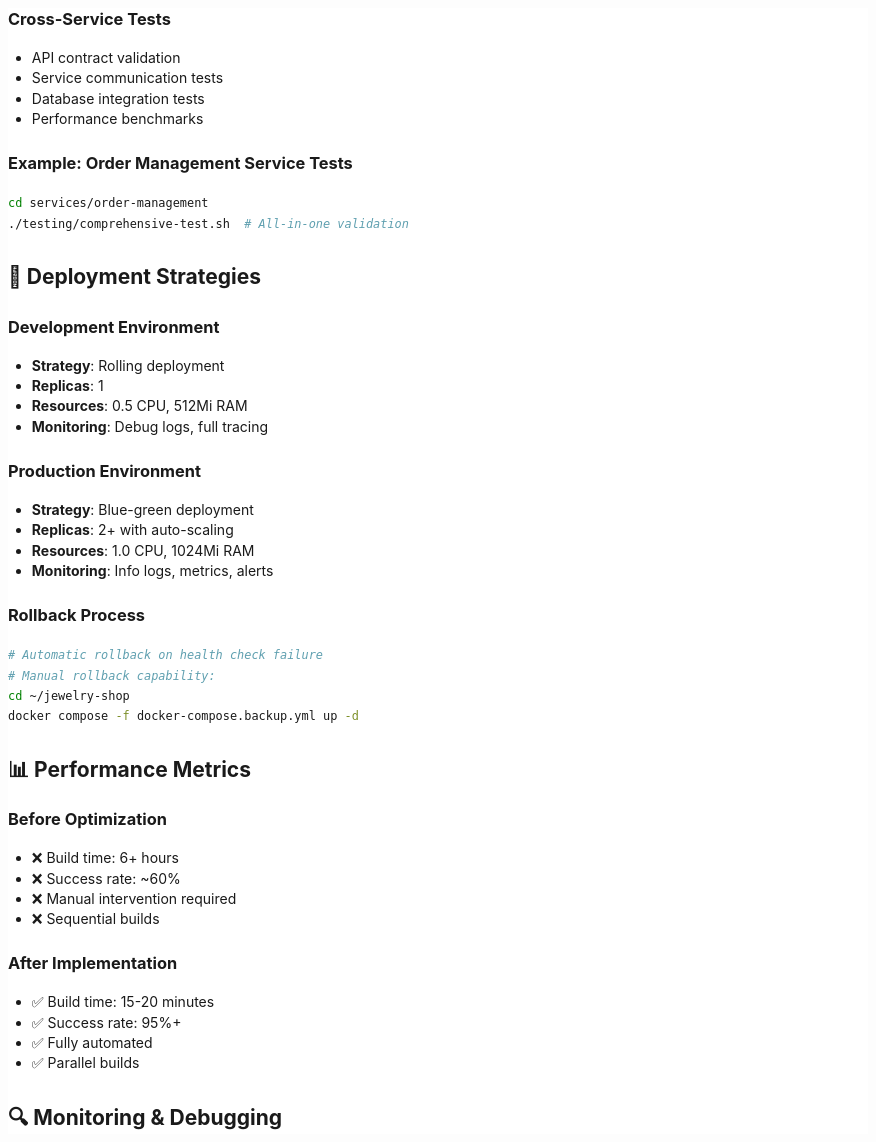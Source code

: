 ### Cross-Service Tests
- API contract validation
- Service communication tests
- Database integration tests
- Performance benchmarks

### Example: Order Management Service Tests
```bash
cd services/order-management
./testing/comprehensive-test.sh  # All-in-one validation
```

## 🚀 Deployment Strategies

### Development Environment
- **Strategy**: Rolling deployment
- **Replicas**: 1
- **Resources**: 0.5 CPU, 512Mi RAM
- **Monitoring**: Debug logs, full tracing

### Production Environment
- **Strategy**: Blue-green deployment
- **Replicas**: 2+ with auto-scaling
- **Resources**: 1.0 CPU, 1024Mi RAM
- **Monitoring**: Info logs, metrics, alerts

### Rollback Process
```bash
# Automatic rollback on health check failure
# Manual rollback capability:
cd ~/jewelry-shop
docker compose -f docker-compose.backup.yml up -d
```

## 📊 Performance Metrics

### Before Optimization
- ❌ Build time: 6+ hours
- ❌ Success rate: ~60%
- ❌ Manual intervention required
- ❌ Sequential builds

### After Implementation
- ✅ Build time: 15-20 minutes
- ✅ Success rate: 95%+
- ✅ Fully automated
- ✅ Parallel builds

## 🔍 Monitoring & Debugging
